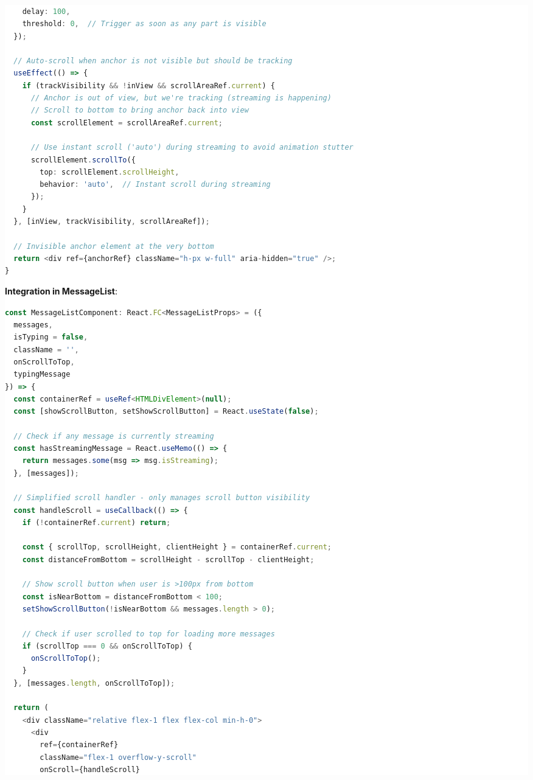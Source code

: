 ```typescript
    delay: 100,
    threshold: 0,  // Trigger as soon as any part is visible
  });

  // Auto-scroll when anchor is not visible but should be tracking
  useEffect(() => {
    if (trackVisibility && !inView && scrollAreaRef.current) {
      // Anchor is out of view, but we're tracking (streaming is happening)
      // Scroll to bottom to bring anchor back into view
      const scrollElement = scrollAreaRef.current;

      // Use instant scroll ('auto') during streaming to avoid animation stutter
      scrollElement.scrollTo({
        top: scrollElement.scrollHeight,
        behavior: 'auto',  // Instant scroll during streaming
      });
    }
  }, [inView, trackVisibility, scrollAreaRef]);

  // Invisible anchor element at the very bottom
  return <div ref={anchorRef} className="h-px w-full" aria-hidden="true" />;
}
```

**Integration in MessageList**:
```typescript
const MessageListComponent: React.FC<MessageListProps> = ({
  messages,
  isTyping = false,
  className = '',
  onScrollToTop,
  typingMessage
}) => {
  const containerRef = useRef<HTMLDivElement>(null);
  const [showScrollButton, setShowScrollButton] = React.useState(false);

  // Check if any message is currently streaming
  const hasStreamingMessage = React.useMemo(() => {
    return messages.some(msg => msg.isStreaming);
  }, [messages]);

  // Simplified scroll handler - only manages scroll button visibility
  const handleScroll = useCallback(() => {
    if (!containerRef.current) return;

    const { scrollTop, scrollHeight, clientHeight } = containerRef.current;
    const distanceFromBottom = scrollHeight - scrollTop - clientHeight;

    // Show scroll button when user is >100px from bottom
    const isNearBottom = distanceFromBottom < 100;
    setShowScrollButton(!isNearBottom && messages.length > 0);

    // Check if user scrolled to top for loading more messages
    if (scrollTop === 0 && onScrollToTop) {
      onScrollToTop();
    }
  }, [messages.length, onScrollToTop]);

  return (
    <div className="relative flex-1 flex flex-col min-h-0">
      <div
        ref={containerRef}
        className="flex-1 overflow-y-scroll"
        onScroll={handleScroll}
```